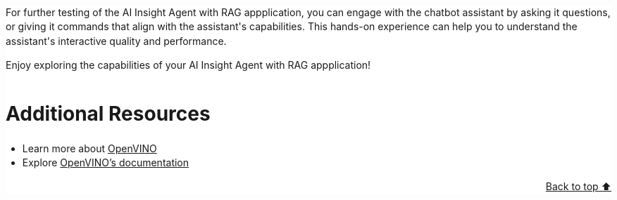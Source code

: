 
For further testing of the AI Insight Agent with RAG appplication, you can engage with the chatbot assistant by asking it questions, or giving it commands that align with the assistant's capabilities. This hands-on experience can help you to understand the assistant's interactive quality and performance.

Enjoy exploring the capabilities of your AI Insight Agent with RAG appplication!

# Additional Resources
- Learn more about [OpenVINO](https://www.intel.com/content/www/us/en/developer/tools/openvino-toolkit/overview.html)
- Explore [OpenVINO’s documentation](https://docs.openvino.ai/2024/home.html)

<p align="right"><a href="#top">Back to top ⬆️</a></p>
